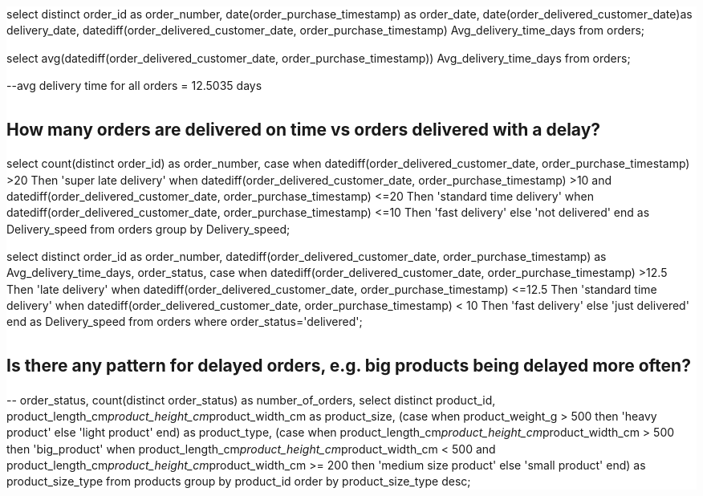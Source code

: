 select distinct order_id as order_number, 
date(order_purchase_timestamp) as order_date,
date(order_delivered_customer_date)as delivery_date,
datediff(order_delivered_customer_date, order_purchase_timestamp) Avg_delivery_time_days
from orders;

select
avg(datediff(order_delivered_customer_date, order_purchase_timestamp)) Avg_delivery_time_days
from orders;

--avg delivery time for all orders = 12.5035 days

## How many orders are delivered on time vs orders delivered with a delay?
select count(distinct order_id) as order_number,
case
when datediff(order_delivered_customer_date, order_purchase_timestamp) >20 Then 'super late delivery'
when datediff(order_delivered_customer_date, order_purchase_timestamp) >10 and datediff(order_delivered_customer_date, order_purchase_timestamp) <=20 Then 'standard time delivery'
when datediff(order_delivered_customer_date, order_purchase_timestamp) <=10 Then 'fast delivery'
else 'not delivered'
end as Delivery_speed
from orders
group by Delivery_speed;

select distinct order_id as order_number, 
datediff(order_delivered_customer_date, order_purchase_timestamp) as Avg_delivery_time_days,
order_status,
case
when datediff(order_delivered_customer_date, order_purchase_timestamp) >12.5 Then 'late delivery'
when datediff(order_delivered_customer_date, order_purchase_timestamp) <=12.5 Then 'standard time delivery'
when datediff(order_delivered_customer_date, order_purchase_timestamp) < 10 Then 'fast delivery'
else 'just delivered'
end as Delivery_speed
from orders
where order_status='delivered';


 ## Is there any pattern for delayed orders, e.g. big products being delayed more often?
-- order_status, count(distinct order_status) as number_of_orders, 
select distinct product_id, product_length_cm*product_height_cm*product_width_cm as product_size,
(case
when product_weight_g > 500 then 'heavy product'
else 'light product'
end) as product_type,
(case 
when product_length_cm*product_height_cm*product_width_cm > 500 then 'big_product'
when product_length_cm*product_height_cm*product_width_cm < 500 and product_length_cm*product_height_cm*product_width_cm >= 200 then 'medium size product'
else 'small product'
end) as product_size_type
from products
group by product_id
order by product_size_type desc;
